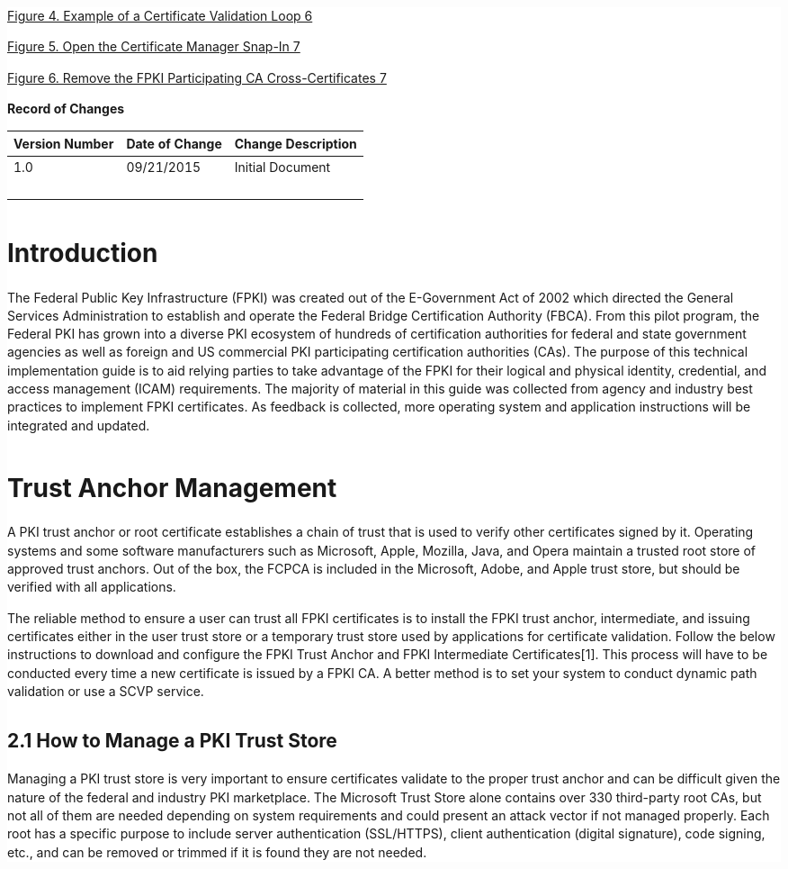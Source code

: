 [Figure 4. Example of a Certificate Validation Loop 6](#_Toc430633605)

[Figure 5. Open the Certificate Manager Snap-In 7](#_Toc430633606)

[Figure 6. Remove the FPKI Participating CA Cross-Certificates 7](#_Toc430633607)

**Record of Changes**

| Version Number | Date of Change | Change Description |
|----------------|----------------|--------------------|
| 1.0            | 09/21/2015     | Initial Document   |
|                |                |                    |
|                |                |                    |
|                |                |                    |
|                |                |                    |

Introduction
============

The Federal Public Key Infrastructure (FPKI) was created out of the E-Government Act of 2002 which directed the General Services Administration to establish and operate the Federal Bridge Certification Authority (FBCA). From this pilot program, the Federal PKI has grown into a diverse PKI ecosystem of hundreds of certification authorities for federal and state government agencies as well as foreign and US commercial PKI participating certification authorities (CAs). The purpose of this technical implementation guide is to aid relying parties to take advantage of the FPKI for their logical and physical identity, credential, and access management (ICAM) requirements. The majority of material in this guide was collected from agency and industry best practices to implement FPKI certificates. As feedback is collected, more operating system and application instructions will be integrated and updated.

Trust Anchor Management
=======================

A PKI trust anchor or root certificate establishes a chain of trust that is used to verify other certificates signed by it. Operating systems and some software manufacturers such as Microsoft, Apple, Mozilla, Java, and Opera maintain a trusted root store of approved trust anchors. Out of the box, the FCPCA is included in the Microsoft, Adobe, and Apple trust store, but should be verified with all applications.

The reliable method to ensure a user can trust all FPKI certificates is to install the FPKI trust anchor, intermediate, and issuing certificates either in the user trust store or a temporary trust store used by applications for certificate validation. Follow the below instructions to download and configure the FPKI Trust Anchor and FPKI Intermediate Certificates[1]. This process will have to be conducted every time a new certificate is issued by a FPKI CA. A better method is to set your system to conduct dynamic path validation or use a SCVP service.

2.1 How to Manage a PKI Trust Store
-----------------------------------

Managing a PKI trust store is very important to ensure certificates validate to the proper trust anchor and can be difficult given the nature of the federal and industry PKI marketplace. The Microsoft Trust Store alone contains over 330 third-party root CAs, but not all of them are needed depending on system requirements and could present an attack vector if not managed properly. Each root has a specific purpose to include server authentication (SSL/HTTPS), client authentication (digital signature), code signing, etc., and can be removed or trimmed if it is found they are not needed.
